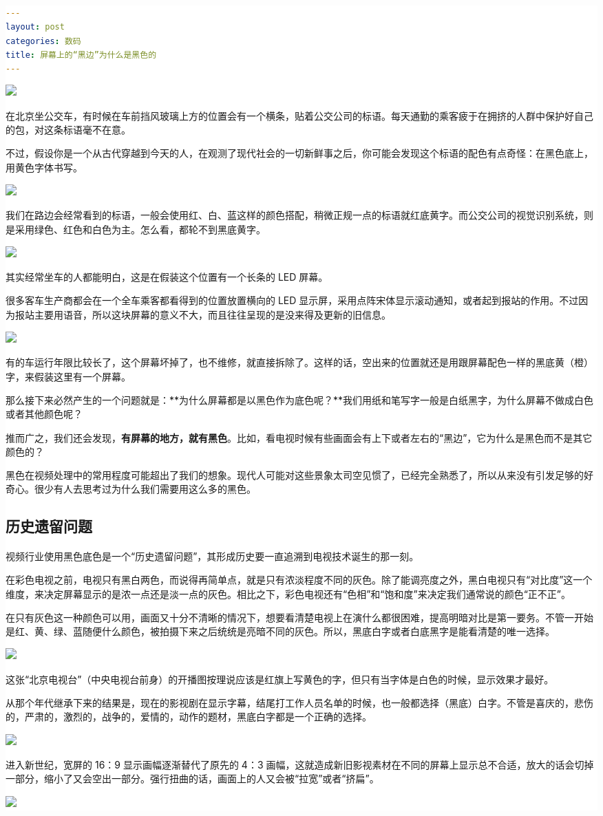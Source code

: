 ```yaml
---
layout: post
categories: 数码
title: 屏幕上的“黑边”为什么是黑色的
---
```


![](https://ws1.sinaimg.cn/large/4b91f9d5ly1fw10wro9i2j20qo0iu7wh.jpg)

在北京坐公交车，有时候在车前挡风玻璃上方的位置会有一个横条，贴着公交公司的标语。每天通勤的乘客疲于在拥挤的人群中保护好自己的包，对这条标语毫不在意。

不过，假设你是一个从古代穿越到今天的人，在观测了现代社会的一切新鲜事之后，你可能会发现这个标语的配色有点奇怪：在黑色底上，用黄色字体书写。

![](https://ws1.sinaimg.cn/large/4b91f9d5ly1fw0vn5bgj0j20o10djdx3.jpg)

我们在路边会经常看到的标语，一般会使用红、白、蓝这样的颜色搭配，稍微正规一点的标语就红底黄字。而公交公司的视觉识别系统，则是采用绿色、红色和白色为主。怎么看，都轮不到黑底黄字。

![](https://ws1.sinaimg.cn/large/4b91f9d5ly1fw0oa6iwltj20oc0dwdhe.jpg)

其实经常坐车的人都能明白，这是在假装这个位置有一个长条的 LED 屏幕。

很多客车生产商都会在一个全车乘客都看得到的位置放置横向的 LED 显示屏，采用点阵宋体显示滚动通知，或者起到报站的作用。不过因为报站主要用语音，所以这块屏幕的意义不大，而且往往呈现的是没来得及更新的旧信息。

![](https://ws1.sinaimg.cn/large/4b91f9d5ly1fw0wietpl0j20l00c8tdi.jpg)

有的车运行年限比较长了，这个屏幕坏掉了，也不维修，就直接拆除了。这样的话，空出来的位置就还是用跟屏幕配色一样的黑底黄（橙）字，来假装这里有一个屏幕。

那么接下来必然产生的一个问题就是：**为什么屏幕都是以黑色作为底色呢？**我们用纸和笔写字一般是白纸黑字，为什么屏幕不做成白色或者其他颜色呢？

推而广之，我们还会发现，**有屏幕的地方，就有黑色**。比如，看电视时候有些画面会有上下或者左右的“黑边”，它为什么是黑色而不是其它颜色的？

黑色在视频处理中的常用程度可能超出了我们的想象。现代人可能对这些景象太司空见惯了，已经完全熟悉了，所以从来没有引发足够的好奇心。很少有人去思考过为什么我们需要用这么多的黑色。

## 历史遗留问题

视频行业使用黑色底色是一个“历史遗留问题”，其形成历史要一直追溯到电视技术诞生的那一刻。

在彩色电视之前，电视只有黑白两色，而说得再简单点，就是只有浓淡程度不同的灰色。除了能调亮度之外，黑白电视只有“对比度”这一个维度，来决定屏幕显示的是浓一点还是淡一点的灰色。相比之下，彩色电视还有“色相”和“饱和度”来决定我们通常说的颜色“正不正”。

在只有灰色这一种颜色可以用，画面又十分不清晰的情况下，想要看清楚电视上在演什么都很困难，提高明暗对比是第一要务。不管一开始是红、黄、绿、蓝随便什么颜色，被拍摄下来之后统统是亮暗不同的灰色。所以，黑底白字或者白底黑字是能看清楚的唯一选择。

![](https://ws1.sinaimg.cn/large/4b91f9d5ly1fw0ylybptdj20cj07q0ui.jpg)

这张“北京电视台”（中央电视台前身）的开播图按理说应该是红旗上写黄色的字，但只有当字体是白色的时候，显示效果才最好。

从那个年代继承下来的结果是，现在的影视剧在显示字幕，结尾打工作人员名单的时候，也一般都选择（黑底）白字。不管是喜庆的，悲伤的，严肃的，激烈的，战争的，爱情的，动作的题材，黑底白字都是一个正确的选择。

![](https://ws1.sinaimg.cn/large/4b91f9d5ly1fw0ywhot8kj20zk0k07aw.jpg)

进入新世纪，宽屏的 16：9 显示画幅逐渐替代了原先的 4：3 画幅，这就造成新旧影视素材在不同的屏幕上显示总不合适，放大的话会切掉一部分，缩小了又会空出一部分。强行扭曲的话，画面上的人又会被“拉宽”或者“挤扁”。

![](https://ws1.sinaimg.cn/large/4b91f9d5ly1fw0yzjhuiwj20k00ekk4l.jpg)
